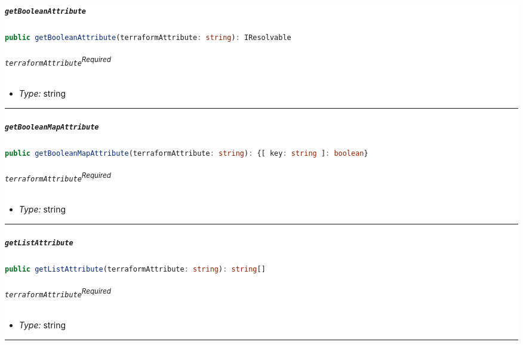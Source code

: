 ##### `getBooleanAttribute` <a name="getBooleanAttribute" id="@cdktf/provider-cloudflare.dataCloudflareZeroTrustDeviceCustomProfiles.DataCloudflareZeroTrustDeviceCustomProfiles.getBooleanAttribute"></a>

```typescript
public getBooleanAttribute(terraformAttribute: string): IResolvable
```

###### `terraformAttribute`<sup>Required</sup> <a name="terraformAttribute" id="@cdktf/provider-cloudflare.dataCloudflareZeroTrustDeviceCustomProfiles.DataCloudflareZeroTrustDeviceCustomProfiles.getBooleanAttribute.parameter.terraformAttribute"></a>

- *Type:* string

---

##### `getBooleanMapAttribute` <a name="getBooleanMapAttribute" id="@cdktf/provider-cloudflare.dataCloudflareZeroTrustDeviceCustomProfiles.DataCloudflareZeroTrustDeviceCustomProfiles.getBooleanMapAttribute"></a>

```typescript
public getBooleanMapAttribute(terraformAttribute: string): {[ key: string ]: boolean}
```

###### `terraformAttribute`<sup>Required</sup> <a name="terraformAttribute" id="@cdktf/provider-cloudflare.dataCloudflareZeroTrustDeviceCustomProfiles.DataCloudflareZeroTrustDeviceCustomProfiles.getBooleanMapAttribute.parameter.terraformAttribute"></a>

- *Type:* string

---

##### `getListAttribute` <a name="getListAttribute" id="@cdktf/provider-cloudflare.dataCloudflareZeroTrustDeviceCustomProfiles.DataCloudflareZeroTrustDeviceCustomProfiles.getListAttribute"></a>

```typescript
public getListAttribute(terraformAttribute: string): string[]
```

###### `terraformAttribute`<sup>Required</sup> <a name="terraformAttribute" id="@cdktf/provider-cloudflare.dataCloudflareZeroTrustDeviceCustomProfiles.DataCloudflareZeroTrustDeviceCustomProfiles.getListAttribute.parameter.terraformAttribute"></a>

- *Type:* string

---
